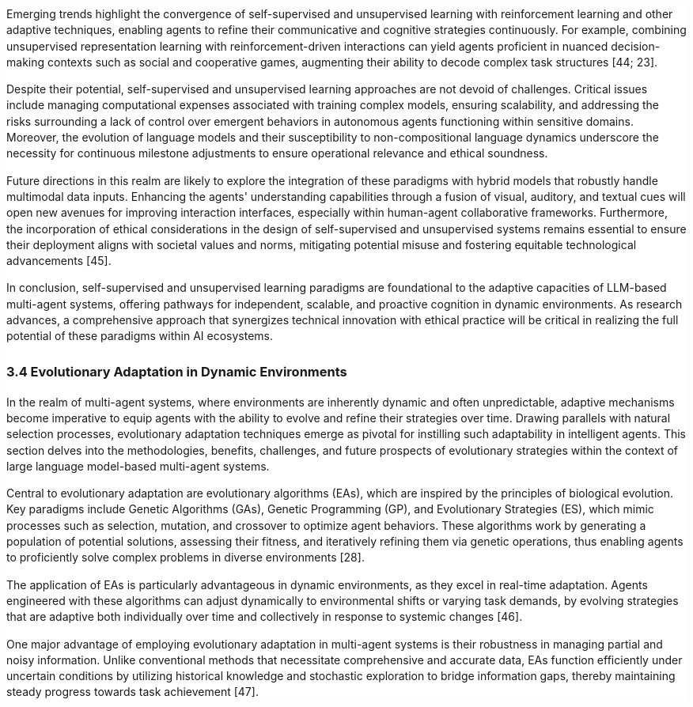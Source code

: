 Emerging trends highlight the convergence of self-supervised and unsupervised learning with reinforcement learning and other adaptive techniques, enabling agents to refine their communicative and cognitive strategies continuously. For example, combining unsupervised representation learning with reinforcement-driven interactions can yield agents proficient in nuanced decision-making contexts such as social and cooperative games, augmenting their ability to decode complex task structures [44; 23].

Despite their potential, self-supervised and unsupervised learning approaches are not devoid of challenges. Critical issues include managing computational expenses associated with training complex models, ensuring scalability, and addressing the risks surrounding a lack of control over emergent behaviors in autonomous agents functioning within sensitive domains. Moreover, the evolution of language models and their susceptibility to non-compositional language dynamics underscore the necessity for continuous milestone adjustments to ensure operational relevance and ethical soundness.

Future directions in this realm are likely to explore the integration of these paradigms with hybrid models that robustly handle multimodal data inputs. Enhancing the agents' understanding capabilities through a fusion of visual, auditory, and textual cues will open new avenues for improving interaction interfaces, especially within human-agent collaborative frameworks. Furthermore, the incorporation of ethical considerations in the design of self-supervised and unsupervised systems remains essential to ensure their deployment aligns with societal values and norms, mitigating potential misuse and fostering equitable technological advancements [45].

In conclusion, self-supervised and unsupervised learning paradigms are foundational to the adaptive capacities of LLM-based multi-agent systems, offering pathways for independent, scalable, and proactive cognition in dynamic environments. As research advances, a comprehensive approach that synergizes technical innovation with ethical practice will be critical in realizing the full potential of these paradigms within AI ecosystems.

### 3.4 Evolutionary Adaptation in Dynamic Environments

In the realm of multi-agent systems, where environments are inherently dynamic and often unpredictable, adaptive mechanisms become imperative to equip agents with the ability to evolve and refine their strategies over time. Drawing parallels with natural selection processes, evolutionary adaptation techniques emerge as pivotal for instilling such adaptability in intelligent agents. This section delves into the methodologies, benefits, challenges, and future prospects of evolutionary strategies within the context of large language model-based multi-agent systems.

Central to evolutionary adaptation are evolutionary algorithms (EAs), which are inspired by the principles of biological evolution. Key paradigms include Genetic Algorithms (GAs), Genetic Programming (GP), and Evolutionary Strategies (ES), which mimic processes such as selection, mutation, and crossover to optimize agent behaviors. These algorithms work by generating a population of potential solutions, assessing their fitness, and iteratively refining them via genetic operations, thus enabling agents to proficiently solve complex problems in diverse environments [28].

The application of EAs is particularly advantageous in dynamic environments, as they excel in real-time adaptation. Agents engineered with these algorithms can adjust dynamically to environmental shifts or varying task demands, by evolving strategies that are adaptive both individually over time and collectively in response to systemic changes [46].

One major advantage of employing evolutionary adaptation in multi-agent systems is their robustness in managing partial and noisy information. Unlike conventional methods that necessitate comprehensive and accurate data, EAs function efficiently under uncertain conditions by utilizing historical knowledge and stochastic exploration to bridge information gaps, thereby maintaining steady progress towards task achievement [47].
